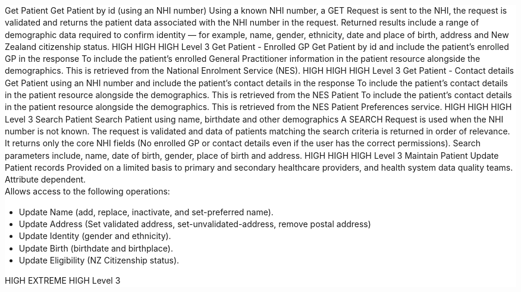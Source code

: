 <tr><td>Get Patient</td>
<td>Get Patient by id (using an NHI number)</td>
<td>Using a known NHI number, a GET Request is sent to the NHI, the request is validated and returns the patient data associated with the NHI number in the request.
Returned results include a range of demographic data required to confirm identity — for example, name, gender, ethnicity, date and place of birth, address and New Zealand citizenship status.</td>
<td>HIGH</td>
<td>HIGH</td>
<td>HIGH</td>
<td>Level 3</td>
</tr>

<tr><td>Get Patient - Enrolled GP</td>
<td>Get Patient by id and include the patient’s enrolled GP in the response</td>
<td>To include the patient’s enrolled General Practitioner information in the patient resource alongside the demographics. This is retrieved from the National Enrolment Service (NES).</td>
<td>HIGH</td>
<td>HIGH</td>
<td>HIGH</td>
<td>Level 3</td>
</tr>

<tr><td>Get Patient - Contact details</td>
<td>Get Patient using an NHI number and include the patient’s contact details in the response</td>
<td>To include the patient’s contact details in the patient resource alongside the demographics. This is retrieved from the NES Patient To include the patient’s contact details in the patient resource alongside the demographics. This is retrieved from the NES Patient Preferences service.</td>
<td>HIGH</td>
<td>HIGH</td>
<td>HIGH</td>
<td>Level 3</td>
</tr>

<tr><td>Search Patient</td>
<td>Search Patient using name, birthdate and other demographics</td>
<td>A SEARCH Request is used when the NHI number is not known. The request is validated and data of patients matching the search criteria is returned in order of relevance. It returns only the core NHI fields (No enrolled GP or contact details even if the user has the correct permissions).
Search parameters include, name, date of birth, gender, place of birth and address.</td>
<td>HIGH</td>
<td>HIGH</td>
<td>HIGH</td>
<td>Level 3</td>
</tr>

<tr><td>Maintain Patient</td>
<td>Update Patient records</td>
<td>Provided on a limited basis to primary and secondary healthcare providers, and health system data quality teams. <br /> Attribute dependent. <br /> 
Allows access to the following operations:
<ul>
  <li> Update Name (add, replace, inactivate, and set-preferred name). </li>
  <li> Update Address (Set validated address, set-unvalidated-address, remove postal address)</li>
  <li> Update Identity (gender and ethnicity).</li>
  <li> Update Birth (birthdate and birthplace).</li>
  <li> Update Eligibility (NZ Citizenship status).</li>
</ul>
</td>
<td>HIGH</td>
<td>EXTREME</td>
<td>HIGH</td>
<td>Level 3</td>
</tr>
